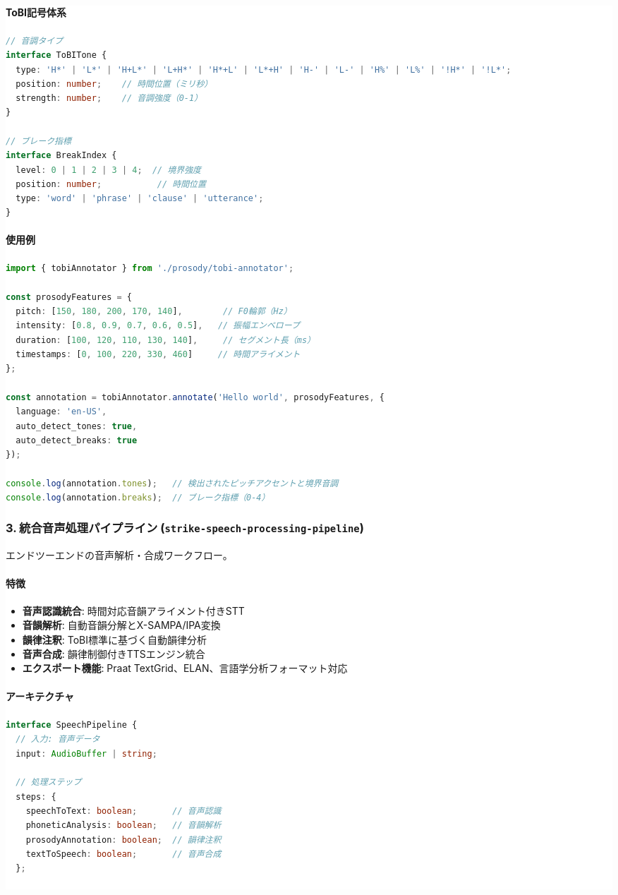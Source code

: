 #### ToBI記号体系
```typescript
// 音調タイプ
interface ToBITone {
  type: 'H*' | 'L*' | 'H+L*' | 'L+H*' | 'H*+L' | 'L*+H' | 'H-' | 'L-' | 'H%' | 'L%' | '!H*' | '!L*';
  position: number;    // 時間位置（ミリ秒）
  strength: number;    // 音調強度（0-1）
}

// ブレーク指標
interface BreakIndex {
  level: 0 | 1 | 2 | 3 | 4;  // 境界強度
  position: number;           // 時間位置
  type: 'word' | 'phrase' | 'clause' | 'utterance';
}
```

#### 使用例
```typescript
import { tobiAnnotator } from './prosody/tobi-annotator';

const prosodyFeatures = {
  pitch: [150, 180, 200, 170, 140],        // F0輪郭（Hz）
  intensity: [0.8, 0.9, 0.7, 0.6, 0.5],   // 振幅エンベロープ
  duration: [100, 120, 110, 130, 140],     // セグメント長（ms）
  timestamps: [0, 100, 220, 330, 460]     // 時間アライメント
};

const annotation = tobiAnnotator.annotate('Hello world', prosodyFeatures, {
  language: 'en-US',
  auto_detect_tones: true,
  auto_detect_breaks: true
});

console.log(annotation.tones);   // 検出されたピッチアクセントと境界音調
console.log(annotation.breaks);  // ブレーク指標（0-4）
```

### 3. 統合音声処理パイプライン (`strike-speech-processing-pipeline`)

エンドツーエンドの音声解析・合成ワークフロー。

#### 特徴
- **音声認識統合**: 時間対応音韻アライメント付きSTT
- **音韻解析**: 自動音韻分解とX-SAMPA/IPA変換
- **韻律注釈**: ToBI標準に基づく自動韻律分析
- **音声合成**: 韻律制御付きTTSエンジン統合
- **エクスポート機能**: Praat TextGrid、ELAN、言語学分析フォーマット対応

#### アーキテクチャ
```typescript
interface SpeechPipeline {
  // 入力: 音声データ
  input: AudioBuffer | string;
  
  // 処理ステップ
  steps: {
    speechToText: boolean;       // 音声認識
    phoneticAnalysis: boolean;   // 音韻解析
    prosodyAnnotation: boolean;  // 韻律注釈
    textToSpeech: boolean;       // 音声合成
  };
  
```